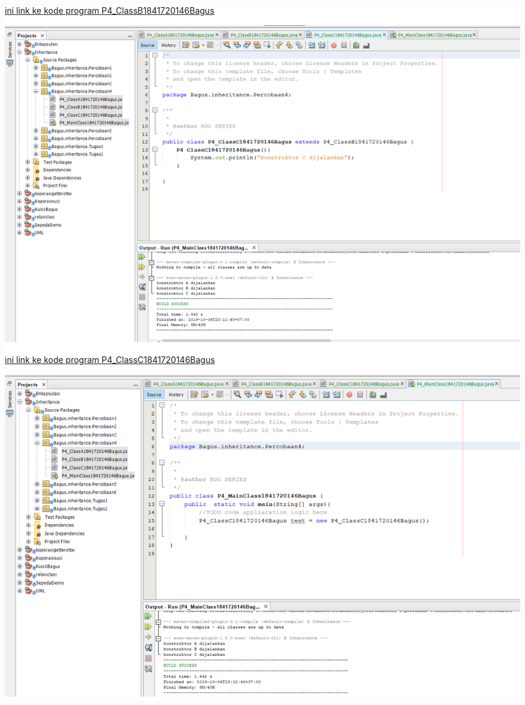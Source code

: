 [ini link ke kode program P4_ClassB1841720146Bagus](../../src/6_Inheritance/percobaan4/P4_ClassB1841720146Bagus.java)

![Gambar ini adalah P4_ClassC1841720146Bagus](img/d3.PNG)

[ini link ke kode program P4_ClassC1841720146Bagus](../../src/6_Inheritance/percobaan4/P4_ClassC1841720146Bagus.java)

![Gambar ini adalah P4_MainClass1841720146Bagus](img/d4.PNG)

